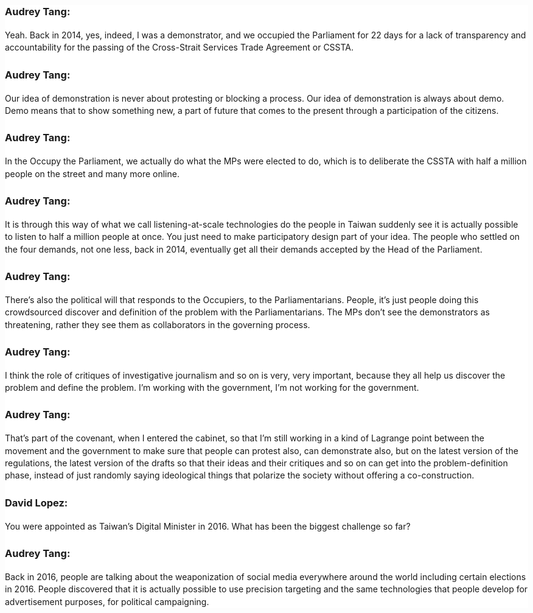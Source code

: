 ### Audrey Tang:
Yeah. Back in 2014, yes, indeed, I was a demonstrator, and we occupied the Parliament for 22 days for a lack of transparency and accountability for the passing of the Cross-Strait Services Trade Agreement or CSSTA.

### Audrey Tang:
Our idea of demonstration is never about protesting or blocking a process. Our idea of demonstration is always about demo. Demo means that to show something new, a part of future that comes to the present through a participation of the citizens.

### Audrey Tang:
In the Occupy the Parliament, we actually do what the MPs were elected to do, which is to deliberate the CSSTA with half a million people on the street and many more online.

### Audrey Tang:
It is through this way of what we call listening-at-scale technologies do the people in Taiwan suddenly see it is actually possible to listen to half a million people at once. You just need to make participatory design part of your idea. The people who settled on the four demands, not one less, back in 2014, eventually get all their demands accepted by the Head of the Parliament.

### Audrey Tang:
There’s also the political will that responds to the Occupiers, to the Parliamentarians. People, it’s just people doing this crowdsourced discover and definition of the problem with the Parliamentarians. The MPs don’t see the demonstrators as threatening, rather they see them as collaborators in the governing process.

### Audrey Tang:
I think the role of critiques of investigative journalism and so on is very, very important, because they all help us discover the problem and define the problem. I’m working with the government, I’m not working for the government.

### Audrey Tang:
That’s part of the covenant, when I entered the cabinet, so that I’m still working in a kind of Lagrange point between the movement and the government to make sure that people can protest also, can demonstrate also, but on the latest version of the regulations, the latest version of the drafts so that their ideas and their critiques and so on can get into the problem-definition phase, instead of just randomly saying ideological things that polarize the society without offering a co-construction.

### David Lopez:
You were appointed as Taiwan’s Digital Minister in 2016. What has been the biggest challenge so far?

### Audrey Tang:
Back in 2016, people are talking about the weaponization of social media everywhere around the world including certain elections in 2016. People discovered that it is actually possible to use precision targeting and the same technologies that people develop for advertisement purposes, for political campaigning.
